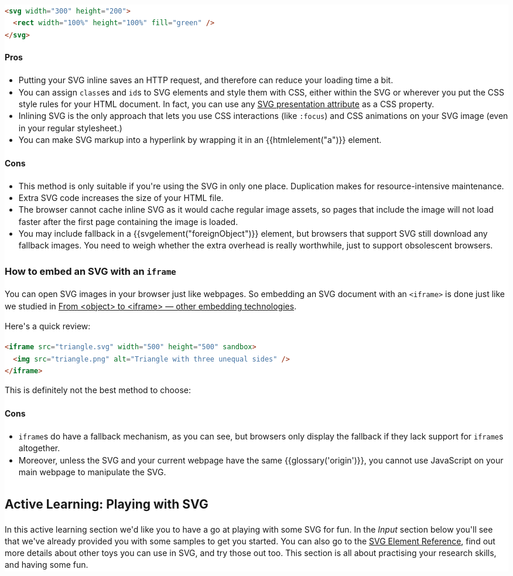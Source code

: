 ```html
<svg width="300" height="200">
  <rect width="100%" height="100%" fill="green" />
</svg>
```

#### Pros

- Putting your SVG inline saves an HTTP request, and therefore can reduce your loading time a bit.
- You can assign `class`es and `id`s to SVG elements and style them with CSS, either within the SVG or wherever you put the CSS style rules for your HTML document. In fact, you can use any [SVG presentation attribute](/en-US/docs/Web/SVG/Attribute#presentation_attributes) as a CSS property.
- Inlining SVG is the only approach that lets you use CSS interactions (like `:focus`) and CSS animations on your SVG image (even in your regular stylesheet.)
- You can make SVG markup into a hyperlink by wrapping it in an {{htmlelement("a")}} element.

#### Cons

- This method is only suitable if you're using the SVG in only one place. Duplication makes for resource-intensive maintenance.
- Extra SVG code increases the size of your HTML file.
- The browser cannot cache inline SVG as it would cache regular image assets, so pages that include the image will not load faster after the first page containing the image is loaded.
- You may include fallback in a {{svgelement("foreignObject")}} element, but browsers that support SVG still download any fallback images. You need to weigh whether the extra overhead is really worthwhile, just to support obsolescent browsers.

### How to embed an SVG with an `iframe`

You can open SVG images in your browser just like webpages. So embedding an SVG document with an `<iframe>` is done just like we studied in [From \<object> to \<iframe> — other embedding technologies](/en-US/docs/Learn/HTML/Multimedia_and_embedding/Other_embedding_technologies).

Here's a quick review:

```html
<iframe src="triangle.svg" width="500" height="500" sandbox>
  <img src="triangle.png" alt="Triangle with three unequal sides" />
</iframe>
```

This is definitely not the best method to choose:

#### Cons

- `iframe`s do have a fallback mechanism, as you can see, but browsers only display the fallback if they lack support for `iframe`s altogether.
- Moreover, unless the SVG and your current webpage have the same {{glossary('origin')}}, you cannot use JavaScript on your main webpage to manipulate the SVG.

## Active Learning: Playing with SVG

In this active learning section we'd like you to have a go at playing with some SVG for fun. In the _Input_ section below you'll see that we've already provided you with some samples to get you started. You can also go to the [SVG Element Reference](/en-US/docs/Web/SVG/Element), find out more details about other toys you can use in SVG, and try those out too. This section is all about practising your research skills, and having some fun.
